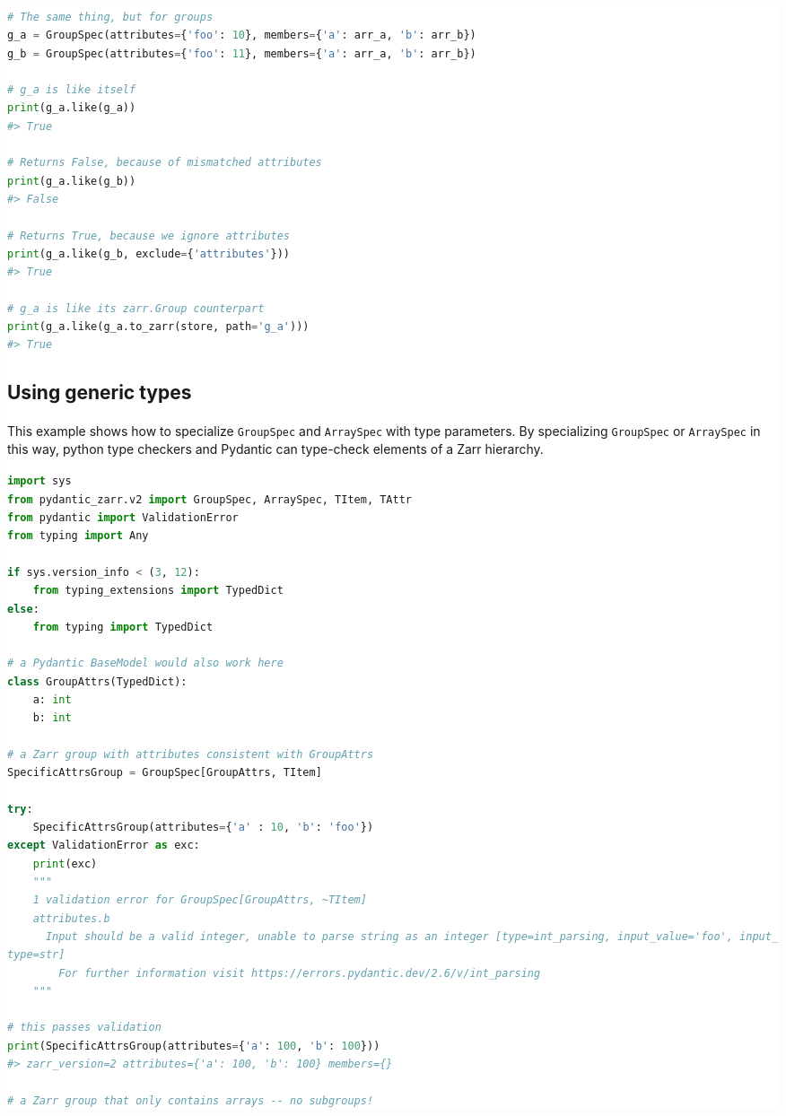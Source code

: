 ```python
# The same thing, but for groups
g_a = GroupSpec(attributes={'foo': 10}, members={'a': arr_a, 'b': arr_b})
g_b = GroupSpec(attributes={'foo': 11}, members={'a': arr_a, 'b': arr_b})

# g_a is like itself
print(g_a.like(g_a))
#> True

# Returns False, because of mismatched attributes
print(g_a.like(g_b))
#> False

# Returns True, because we ignore attributes
print(g_a.like(g_b, exclude={'attributes'}))
#> True

# g_a is like its zarr.Group counterpart
print(g_a.like(g_a.to_zarr(store, path='g_a')))
#> True
```

## Using generic types

This example shows how to specialize `GroupSpec` and `ArraySpec` with type parameters. By specializing `GroupSpec` or `ArraySpec` in this way, python type checkers and Pydantic can type-check elements of a Zarr hierarchy.

```python
import sys
from pydantic_zarr.v2 import GroupSpec, ArraySpec, TItem, TAttr
from pydantic import ValidationError
from typing import Any

if sys.version_info < (3, 12):
    from typing_extensions import TypedDict
else:
    from typing import TypedDict

# a Pydantic BaseModel would also work here
class GroupAttrs(TypedDict):
    a: int
    b: int

# a Zarr group with attributes consistent with GroupAttrs
SpecificAttrsGroup = GroupSpec[GroupAttrs, TItem]

try:
    SpecificAttrsGroup(attributes={'a' : 10, 'b': 'foo'})
except ValidationError as exc:
    print(exc)
    """
    1 validation error for GroupSpec[GroupAttrs, ~TItem]
    attributes.b
      Input should be a valid integer, unable to parse string as an integer [type=int_parsing, input_value='foo', input_type=str]
        For further information visit https://errors.pydantic.dev/2.6/v/int_parsing
    """

# this passes validation
print(SpecificAttrsGroup(attributes={'a': 100, 'b': 100}))
#> zarr_version=2 attributes={'a': 100, 'b': 100} members={}

# a Zarr group that only contains arrays -- no subgroups!
```